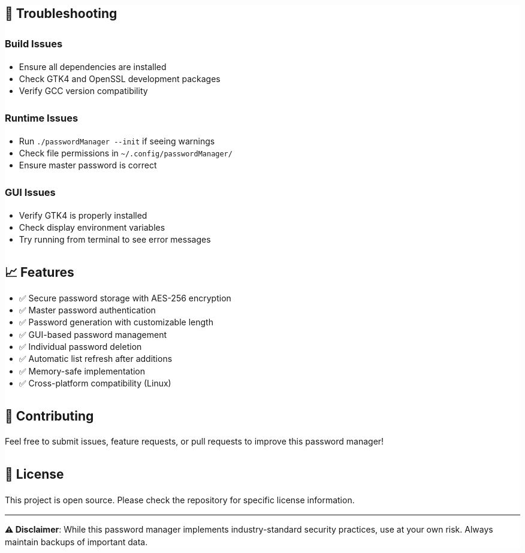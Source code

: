 ## 🐛 Troubleshooting

### Build Issues
- Ensure all dependencies are installed
- Check GTK4 and OpenSSL development packages
- Verify GCC version compatibility

### Runtime Issues
- Run `./passwordManager --init` if seeing warnings
- Check file permissions in `~/.config/passwordManager/`
- Ensure master password is correct

### GUI Issues
- Verify GTK4 is properly installed
- Check display environment variables
- Try running from terminal to see error messages

## 📈 Features

- ✅ Secure password storage with AES-256 encryption
- ✅ Master password authentication
- ✅ Password generation with customizable length
- ✅ GUI-based password management
- ✅ Individual password deletion
- ✅ Automatic list refresh after additions
- ✅ Memory-safe implementation
- ✅ Cross-platform compatibility (Linux)

## 🤝 Contributing

Feel free to submit issues, feature requests, or pull requests to improve this password manager!

## 📜 License

This project is open source. Please check the repository for specific license information.

---

**⚠️ Disclaimer**: While this password manager implements industry-standard security practices, use at your own risk. Always maintain backups of important data.